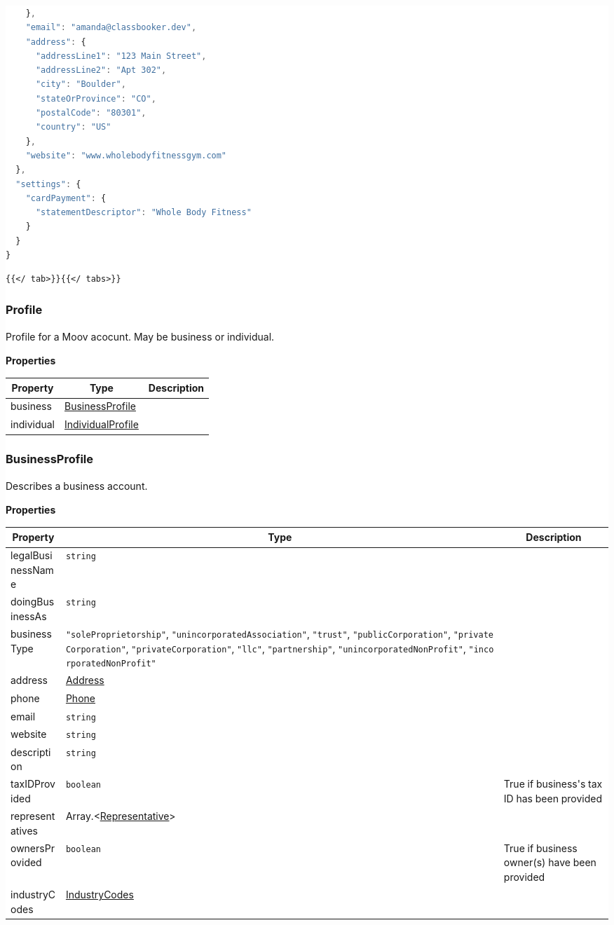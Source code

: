 ```javascript
    },
    "email": "amanda@classbooker.dev",
    "address": {
      "addressLine1": "123 Main Street",
      "addressLine2": "Apt 302",
      "city": "Boulder",
      "stateOrProvince": "CO",
      "postalCode": "80301",
      "country": "US"
    },
    "website": "www.wholebodyfitnessgym.com"
  },
  "settings": {
    "cardPayment": {
      "statementDescriptor": "Whole Body Fitness"
    }
  }
}
```
    {{</ tab>}}{{</ tabs>}}




### Profile

Profile for a Moov acocunt. May be business or individual.

**Properties**

| Property | Type | Description |
| ---- | ---- | ----------- |
  | business | [BusinessProfile](#businessprofile)|  |
  | individual | [IndividualProfile](#individualprofile)|  |



### BusinessProfile

Describes a business account.

**Properties**

| Property | Type | Description |
| ---- | ---- | ----------- |
  | legalBusinessName | `string`|  |
  | doingBusinessAs | `string`|  |
  | businessType | `"soleProprietorship"`,  `"unincorporatedAssociation"`,  `"trust"`,  `"publicCorporation"`,  `"privateCorporation"`,  `"privateCorporation"`,  `"llc"`,  `"partnership"`,  `"unincorporatedNonProfit"`,  `"incorporatedNonProfit"`|  |
  | address | [Address](#address)|  |
  | phone | [Phone](#phone)|  |
  | email | `string`|  |
  | website | `string`|  |
  | description | `string`|  |
  | taxIDProvided | `boolean`| True if business's tax ID has been provided |
  | representatives | Array.<[Representative](#representative)>|  |
  | ownersProvided | `boolean`| True if business owner(s) have been provided |
  | industryCodes | [IndustryCodes](#industrycodes)|  |
